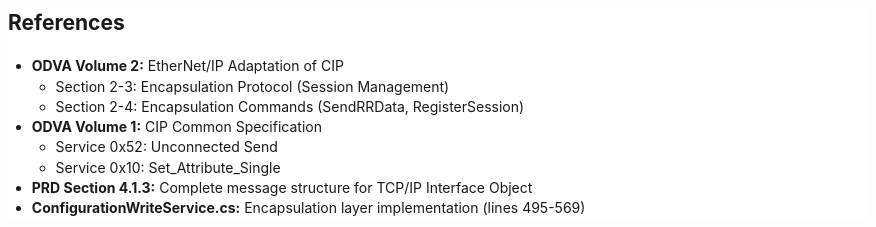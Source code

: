 ## References

- **ODVA Volume 2:** EtherNet/IP Adaptation of CIP
  - Section 2-3: Encapsulation Protocol (Session Management)
  - Section 2-4: Encapsulation Commands (SendRRData, RegisterSession)
- **ODVA Volume 1:** CIP Common Specification
  - Service 0x52: Unconnected Send
  - Service 0x10: Set_Attribute_Single
- **PRD Section 4.1.3:** Complete message structure for TCP/IP Interface Object
- **ConfigurationWriteService.cs:** Encapsulation layer implementation (lines 495-569)
